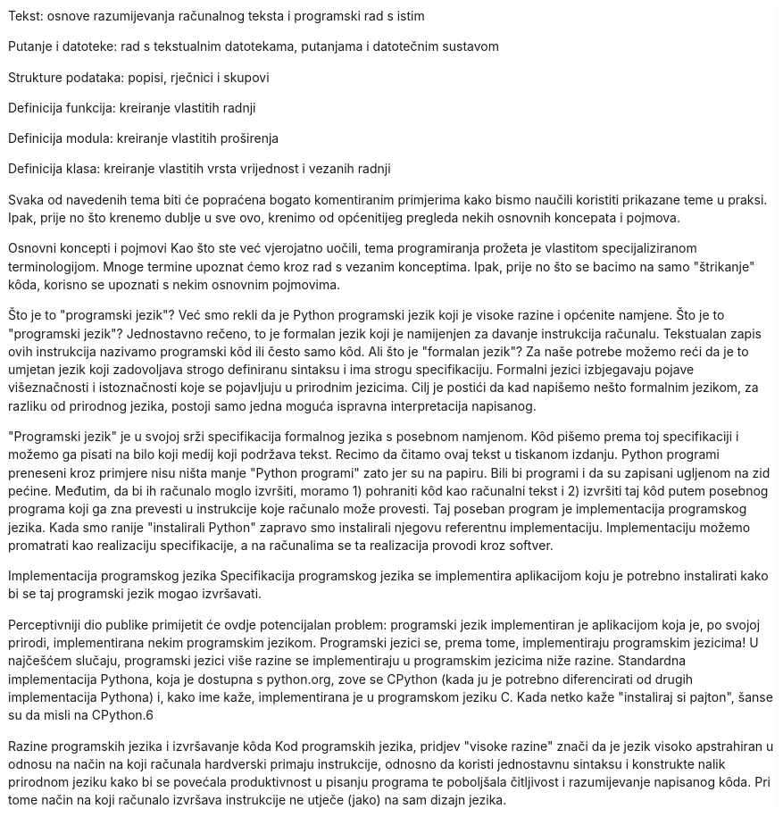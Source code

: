 Tekst: osnove razumijevanja računalnog teksta i programski rad s istim

Putanje i datoteke: rad s tekstualnim datotekama, putanjama i datotečnim sustavom

Strukture podataka: popisi, rječnici i skupovi

Definicija funkcija: kreiranje vlastitih radnji

Definicija modula: kreiranje vlastitih proširenja

Definicija klasa: kreiranje vlastitih vrsta vrijednost i vezanih radnji

Svaka od navedenih tema biti će popraćena bogato komentiranim primjerima kako bismo naučili koristiti prikazane teme u praksi. Ipak, prije no što krenemo dublje u sve ovo, krenimo od općenitijeg pregleda nekih osnovnih koncepata i pojmova.

Osnovni koncepti i pojmovi
Kao što ste već vjerojatno uočili, tema programiranja prožeta je vlastitom specijaliziranom terminologijom. Mnoge termine upoznat ćemo kroz rad s vezanim konceptima. Ipak, prije no što se bacimo na samo "štrikanje" kôda, korisno se upoznati s nekim osnovnim pojmovima.

Što je to "programski jezik"?
Već smo rekli da je Python programski jezik koji je visoke razine i općenite namjene. Što je to "programski jezik"? Jednostavno rečeno, to je formalan jezik koji je namijenjen za davanje instrukcija računalu. Tekstualan zapis ovih instrukcija nazivamo programski kôd ili često samo kôd. Ali što je "formalan jezik"? Za naše potrebe možemo reći da je to umjetan jezik koji zadovoljava strogo definiranu sintaksu i ima strogu specifikaciju. Formalni jezici izbjegavaju pojave višeznačnosti i istoznačnosti koje se pojavljuju u prirodnim jezicima. Cilj je postići da kad napišemo nešto formalnim jezikom, za razliku od prirodnog jezika, postoji samo jedna moguća ispravna interpretacija napisanog.

"Programski jezik" je u svojoj srži specifikacija formalnog jezika s posebnom namjenom. Kôd pišemo prema toj specifikaciji i možemo ga pisati na bilo koji medij koji podržava tekst. Recimo da čitamo ovaj tekst u tiskanom izdanju. Python programi preneseni kroz primjere nisu ništa manje "Python programi" zato jer su na papiru. Bili bi programi i da su zapisani ugljenom na zid pećine. Međutim, da bi ih računalo moglo izvršiti, moramo 1) pohraniti kôd kao računalni tekst i 2) izvršiti taj kôd putem posebnog programa koji ga zna prevesti u instrukcije koje računalo može provesti. Taj poseban program je implementacija programskog jezika. Kada smo ranije "instalirali Python" zapravo smo instalirali njegovu referentnu implementaciju. Implementaciju možemo promatrati kao realizaciju specifikacije, a na računalima se ta realizacija provodi kroz softver.

Implementacija programskog jezika Specifikacija programskog jezika se implementira aplikacijom koju je potrebno instalirati kako bi se taj programski jezik mogao izvršavati.

Perceptivniji dio publike primijetit će ovdje potencijalan problem: programski jezik implementiran je aplikacijom koja je, po svojoj prirodi, implementirana nekim programskim jezikom. Programski jezici se, prema tome, implementiraju programskim jezicima! U najčešćem slučaju, programski jezici više razine se implementiraju u programskim jezicima niže razine. Standardna implementacija Pythona, koja je dostupna s python.org, zove se CPython (kada ju je potrebno diferencirati od drugih implementacija Pythona) i, kako ime kaže, implementirana je u programskom jeziku C. Kada netko kaže "instaliraj si pajton", šanse su da misli na CPython.6

Razine programskih jezika i izvršavanje kôda
Kod programskih jezika, pridjev "visoke razine" znači da je jezik visoko apstrahiran u odnosu na način na koji računala hardverski primaju instrukcije, odnosno da koristi jednostavnu sintaksu i konstrukte nalik prirodnom jeziku kako bi se povećala produktivnost u pisanju programa te poboljšala čitljivost i razumijevanje napisanog kôda. Pri tome način na koji računalo izvršava instrukcije ne utječe (jako) na sam dizajn jezika.
